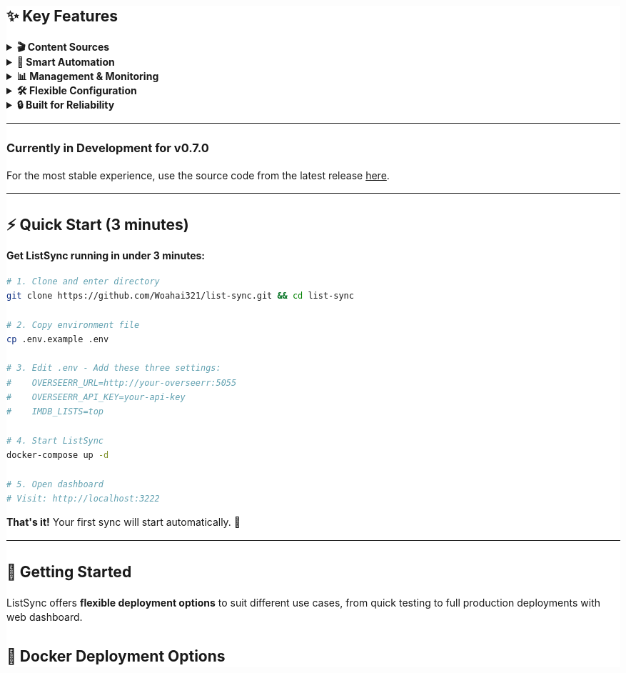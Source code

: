 
## ✨ Key Features

<details><summary><strong>🎬 Content Sources</strong></summary></details>

<details><summary><strong>🎯 Smart Automation</strong></summary></details>

<details><summary><strong>📊 Management & Monitoring</strong></summary></details>

<details><summary><strong>🛠️ Flexible Configuration</strong></summary></details>

<details><summary><strong>🔒 Built for Reliability</strong></summary></details>

---

### Currently in Development for v0.7.0

For the most stable experience, use the source code from the latest release [here](https://github.com/Woahai321/list-sync/releases).

---

## ⚡ Quick Start (3 minutes)

**Get ListSync running in under 3 minutes:**

```bash
# 1. Clone and enter directory
git clone https://github.com/Woahai321/list-sync.git && cd list-sync

# 2. Copy environment file
cp .env.example .env

# 3. Edit .env - Add these three settings:
#    OVERSEERR_URL=http://your-overseerr:5055
#    OVERSEERR_API_KEY=your-api-key
#    IMDB_LISTS=top

# 4. Start ListSync
docker-compose up -d

# 5. Open dashboard
# Visit: http://localhost:3222
```

**That's it!** Your first sync will start automatically. 🎉

---

## 🚀 Getting Started

ListSync offers **flexible deployment options** to suit different use cases, from quick testing to full production deployments with web dashboard.

## 🐳 Docker Deployment Options
